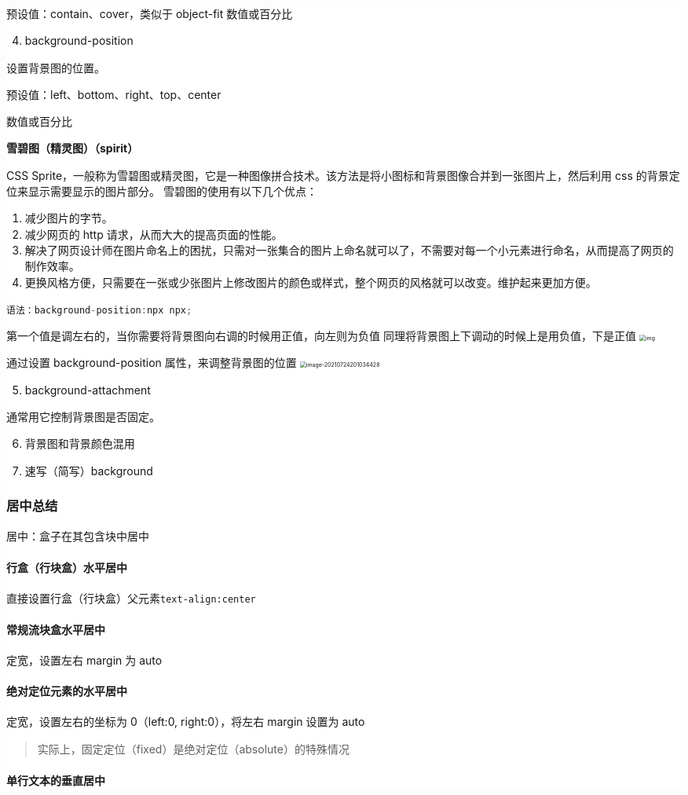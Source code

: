 预设值：contain、cover，类似于 object-fit
数值或百分比

4. background-position

设置背景图的位置。

预设值：left、bottom、right、top、center

数值或百分比

**雪碧图（精灵图）（spirit）**

CSS Sprite，一般称为雪碧图或精灵图，它是一种图像拼合技术。该方法是将小图标和背景图像合并到一张图片上，然后利用 css 的背景定位来显示需要显示的图片部分。
雪碧图的使用有以下几个优点：

1. 减少图片的字节。
2. 减少网页的 http 请求，从而大大的提高页面的性能。
3. 解决了网页设计师在图片命名上的困扰，只需对一张集合的图片上命名就可以了，不需要对每一个小元素进行命名，从而提高了网页的制作效率。
4. 更换风格方便，只需要在一张或少张图片上修改图片的颜色或样式，整个网页的风格就可以改变。维护起来更加方便。

```js
语法：background-position:npx npx;
```

第一个值是调左右的，当你需要将背景图向右调的时候用正值，向左则为负值 同理将背景图上下调动的时候上是用负值，下是正值
<img src="https://xiejie-typora.oss-cn-chengdu.aliyuncs.com/2021-07-24-120427.png" alt="img" style="zoom:50%;" />

通过设置 background-position 属性，来调整背景图的位置
<img src="https://xiejie-typora.oss-cn-chengdu.aliyuncs.com/2021-07-24-121034.png" alt="image-20210724201034428" style="zoom:50%;" />

5. background-attachment

通常用它控制背景图是否固定。

6. 背景图和背景颜色混用

7. 速写（简写）background

### 居中总结

居中：盒子在其包含块中居中

#### 行盒（行块盒）水平居中

直接设置行盒（行块盒）父元素`text-align:center`

#### 常规流块盒水平居中

定宽，设置左右 margin 为 auto

#### 绝对定位元素的水平居中

定宽，设置左右的坐标为 0（left:0, right:0），将左右 margin 设置为 auto

> 实际上，固定定位（fixed）是绝对定位（absolute）的特殊情况

#### 单行文本的垂直居中
